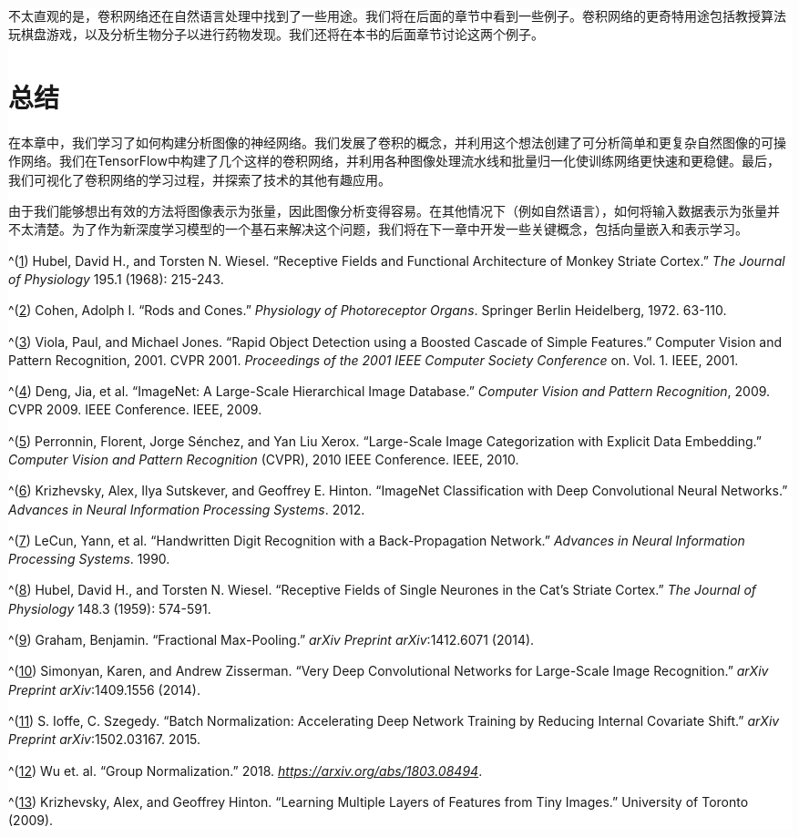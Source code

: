 不太直观的是，卷积网络还在自然语言处理中找到了一些用途。我们将在后面的章节中看到一些例子。卷积网络的更奇特用途包括教授算法玩棋盘游戏，以及分析生物分子以进行药物发现。我们还将在本书的后面章节讨论这两个例子。

# 总结

在本章中，我们学习了如何构建分析图像的神经网络。我们发展了卷积的概念，并利用这个想法创建了可分析简单和更复杂自然图像的可操作网络。我们在TensorFlow中构建了几个这样的卷积网络，并利用各种图像处理流水线和批量归一化使训练网络更快速和更稳健。最后，我们可视化了卷积网络的学习过程，并探索了技术的其他有趣应用。

由于我们能够想出有效的方法将图像表示为张量，因此图像分析变得容易。在其他情况下（例如自然语言），如何将输入数据表示为张量并不太清楚。为了作为新深度学习模型的一个基石来解决这个问题，我们将在下一章中开发一些关键概念，包括向量嵌入和表示学习。

^([1](ch07.xhtml#idm45934168179504-marker)) Hubel, David H., and Torsten N. Wiesel. “Receptive Fields and Functional Architecture of Monkey Striate Cortex.” *The Journal of Physiology* 195.1 (1968): 215-243.

^([2](ch07.xhtml#idm45934168177536-marker)) Cohen, Adolph I. “Rods and Cones.” *Physiology of Photoreceptor Organs*. Springer Berlin Heidelberg, 1972\. 63-110.

^([3](ch07.xhtml#idm45934168169648-marker)) Viola, Paul, and Michael Jones. “Rapid Object Detection using a Boosted Cascade of Simple Features.” Computer Vision and Pattern Recognition, 2001\. CVPR 2001\. *Proceedings of the 2001 IEEE Computer Society Conference* on. Vol. 1\. IEEE, 2001.

^([4](ch07.xhtml#idm45934168149488-marker)) Deng, Jia, et al. “ImageNet: A Large-Scale Hierarchical Image Database.” *Computer Vision and Pattern Recognition*, 2009\. CVPR 2009\. IEEE Conference. IEEE, 2009.

^([5](ch07.xhtml#idm45934168146976-marker)) Perronnin, Florent, Jorge Sénchez, and Yan Liu Xerox. “Large-Scale Image Categorization with Explicit Data Embedding.” *Computer Vision and Pattern Recognition* (CVPR), 2010 IEEE Conference. IEEE, 2010.

^([6](ch07.xhtml#idm45934168141808-marker)) Krizhevsky, Alex, Ilya Sutskever, and Geoffrey E. Hinton. “ImageNet Classification with Deep Convolutional Neural Networks.” *Advances in Neural Information Processing Systems*. 2012.

^([7](ch07.xhtml#idm45934168123728-marker)) LeCun, Yann, et al. “Handwritten Digit Recognition with a Back-Propagation Network.” *Advances in Neural Information Processing Systems*. 1990.

^([8](ch07.xhtml#idm45934168116048-marker)) Hubel, David H., and Torsten N. Wiesel. “Receptive Fields of Single Neurones in the Cat’s Striate Cortex.” *The Journal of Physiology* 148.3 (1959): 574-591.

^([9](ch07.xhtml#idm45934163023728-marker)) Graham, Benjamin. “Fractional Max-Pooling.” *arXiv Preprint arXiv*:1412.6071 (2014).

^([10](ch07.xhtml#idm45934163009328-marker)) Simonyan, Karen, and Andrew Zisserman. “Very Deep Convolutional Networks for Large-Scale Image Recognition.” *arXiv Preprint arXiv*:1409.1556 (2014).

^([11](ch07.xhtml#idm45934162940752-marker)) S. Ioffe, C. Szegedy. “Batch Normalization: Accelerating Deep Network Training by Reducing Internal Covariate Shift.” *arXiv Preprint arXiv*:1502.03167\. 2015.

^([12](ch07.xhtml#idm45934165977056-marker)) Wu et. al. “Group Normalization.” 2018\. *https://arxiv.org/abs/1803.08494*.

^([13](ch07.xhtml#idm45934165957088-marker)) Krizhevsky, Alex, and Geoffrey Hinton. “Learning Multiple Layers of Features from Tiny Images.” University of Toronto (2009).
